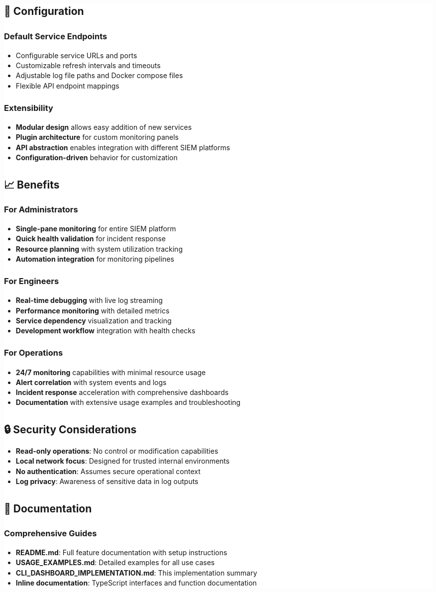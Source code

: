 ## 🔧 Configuration

### Default Service Endpoints
- Configurable service URLs and ports
- Customizable refresh intervals and timeouts
- Adjustable log file paths and Docker compose files
- Flexible API endpoint mappings

### Extensibility
- **Modular design** allows easy addition of new services
- **Plugin architecture** for custom monitoring panels
- **API abstraction** enables integration with different SIEM platforms
- **Configuration-driven** behavior for customization

## 📈 Benefits

### For Administrators
- **Single-pane monitoring** for entire SIEM platform
- **Quick health validation** for incident response
- **Resource planning** with system utilization tracking
- **Automation integration** for monitoring pipelines

### For Engineers
- **Real-time debugging** with live log streaming
- **Performance monitoring** with detailed metrics
- **Service dependency** visualization and tracking
- **Development workflow** integration with health checks

### For Operations
- **24/7 monitoring** capabilities with minimal resource usage
- **Alert correlation** with system events and logs
- **Incident response** acceleration with comprehensive dashboards
- **Documentation** with extensive usage examples and troubleshooting

## 🔒 Security Considerations

- **Read-only operations**: No control or modification capabilities
- **Local network focus**: Designed for trusted internal environments
- **No authentication**: Assumes secure operational context
- **Log privacy**: Awareness of sensitive data in log outputs

## 📝 Documentation

### Comprehensive Guides
- **README.md**: Full feature documentation with setup instructions
- **USAGE_EXAMPLES.md**: Detailed examples for all use cases
- **CLI_DASHBOARD_IMPLEMENTATION.md**: This implementation summary
- **Inline documentation**: TypeScript interfaces and function documentation
